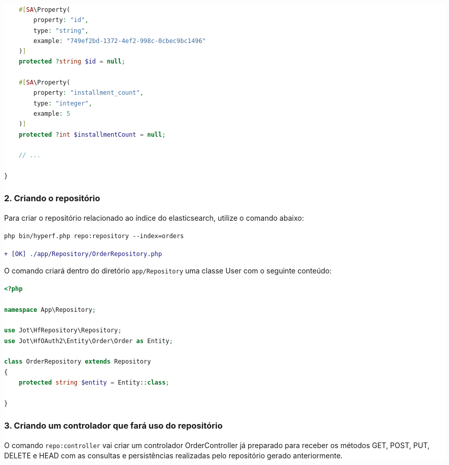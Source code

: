 ```php 
    #[SA\Property(
        property: "id",
        type: "string",
        example: "749ef2bd-1372-4ef2-998c-0cbec9bc1496"
    )]
    protected ?string $id = null;

    #[SA\Property(
        property: "installment_count",
        type: "integer",
        example: 5
    )]
    protected ?int $installmentCount = null;

    // ...

}

```

### 2. Criando o repositório

Para criar o repositório relacionado ao índice do elasticsearch, utilize o comando abaixo:

```shell
php bin/hyperf.php repo:repository --index=orders
```
```diff 
+ [OK] ./app/Repository/OrderRepository.php
```

O comando criará dentro do diretório ```app/Repository``` uma classe User com o seguinte conteúdo:

```php
<?php

namespace App\Repository;

use Jot\HfRepository\Repository;
use Jot\HfOAuth2\Entity\Order\Order as Entity;

class OrderRepository extends Repository
{
    protected string $entity = Entity::class;

}
```

### 3. Criando um controlador que fará uso do repositório

O comando `repo:controller` vai criar um controlador OrderController já preparado para receber os métodos GET, POST,
PUT, DELETE e HEAD com as consultas e persistências realizadas pelo repositório gerado anteriormente.

